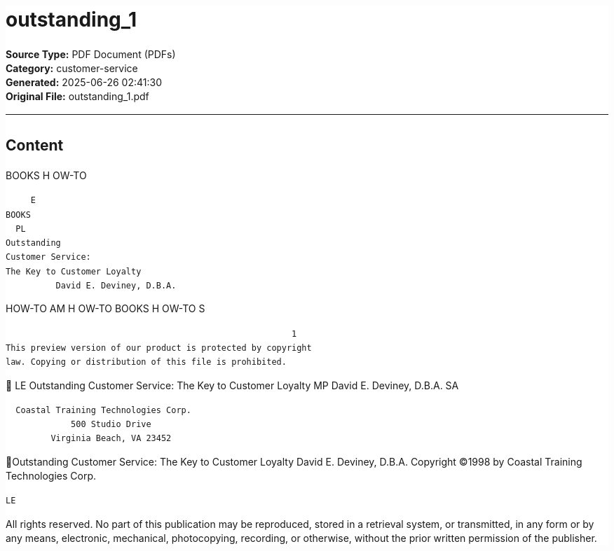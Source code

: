 ﻿# outstanding_1

**Source Type:** PDF Document (PDFs)  
**Category:** customer-service  
**Generated:** 2025-06-26 02:41:30  
**Original File:** outstanding_1.pdf

---

## Content

BOOKS
    H OW-TO


         E
    BOOKS
      PL
    Outstanding
    Customer Service:
    The Key to Customer Loyalty
              David E. Deviney, D.B.A.
HOW-TO
  AM
    H OW-TO
    BOOKS
    H OW-TO
 S


                                                             1
    This preview version of our product is protected by copyright
    law. Copying or distribution of this file is prohibited.
    LE
   Outstanding
 Customer Service:
 The Key to Customer Loyalty
  MP
     David E. Deviney, D.B.A.
SA

      Coastal Training Technologies Corp.
                 500 Studio Drive
             Virginia Beach, VA 23452
Outstanding Customer Service:
The Key to Customer Loyalty
David E. Deviney, D.B.A.
Copyright ©1998 by Coastal Training Technologies Corp.




    LE
All rights reserved. No part of this publication may be reproduced, stored in a retrieval
system, or transmitted, in any form or by any means, electronic, mechanical, photocopying,
recording, or otherwise, without the prior written permission of the publisher.
